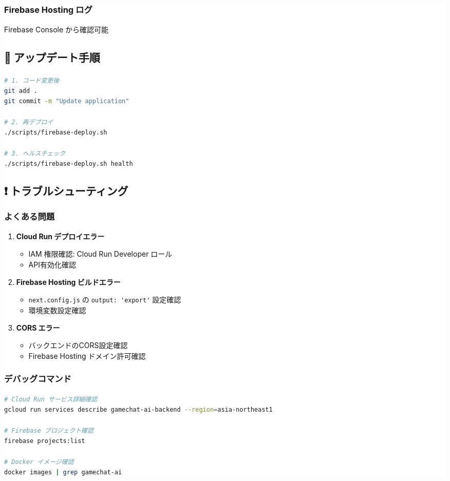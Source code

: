 ### Firebase Hosting ログ

Firebase Console から確認可能

## 🔄 アップデート手順

```bash
# 1. コード変更後
git add .
git commit -m "Update application"

# 2. 再デプロイ
./scripts/firebase-deploy.sh

# 3. ヘルスチェック
./scripts/firebase-deploy.sh health
```

## ❗ トラブルシューティング

### よくある問題

1. **Cloud Run デプロイエラー**
   - IAM 権限確認: Cloud Run Developer ロール
   - API有効化確認

2. **Firebase Hosting ビルドエラー**
   - `next.config.js` の `output: 'export'` 設定確認
   - 環境変数設定確認

3. **CORS エラー**
   - バックエンドのCORS設定確認
   - Firebase Hosting ドメイン許可確認

### デバッグコマンド

```bash
# Cloud Run サービス詳細確認
gcloud run services describe gamechat-ai-backend --region=asia-northeast1

# Firebase プロジェクト確認
firebase projects:list

# Docker イメージ確認
docker images | grep gamechat-ai
```
